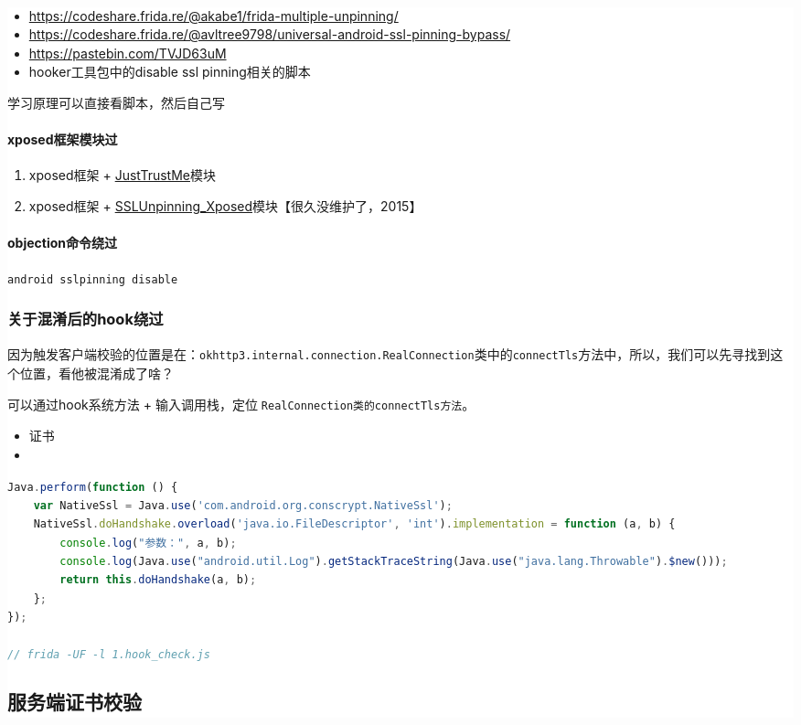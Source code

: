  * https://codeshare.frida.re/@akabe1/frida-multiple-unpinning/
 * https://codeshare.frida.re/@avltree9798/universal-android-ssl-pinning-bypass/
 * https://pastebin.com/TVJD63uM
 * hooker工具包中的disable ssl pinning相关的脚本

学习原理可以直接看脚本，然后自己写



#### xposed框架模块过

1. xposed框架 + [JustTrustMe](https://github.com/Fuzion24/JustTrustMe)模块

2. xposed框架 + [SSLUnpinning_Xposed](https://github.com/ac-pm/SSLUnpinning_Xposed)模块【很久没维护了，2015】



#### objection命令绕过

```bash
android sslpinning disable
```





### 关于混淆后的hook绕过

因为触发客户端校验的位置是在：`okhttp3.internal.connection.RealConnection`类中的`connectTls`方法中，所以，我们可以先寻找到这个位置，看他被混淆成了啥？



可以通过hook系统方法 + 输入调用栈，定位 `RealConnection类的connectTls方法`。

- 证书
- 

```js
Java.perform(function () {
    var NativeSsl = Java.use('com.android.org.conscrypt.NativeSsl');
    NativeSsl.doHandshake.overload('java.io.FileDescriptor', 'int').implementation = function (a, b) {
        console.log("参数：", a, b);
        console.log(Java.use("android.util.Log").getStackTraceString(Java.use("java.lang.Throwable").$new()));
        return this.doHandshake(a, b);
    };
});

// frida -UF -l 1.hook_check.js
```







## 服务端证书校验
